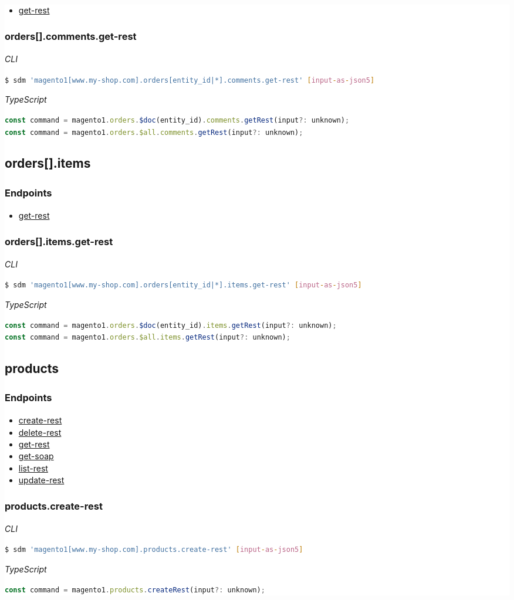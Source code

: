  * [get-rest](#orderscommentsget-rest)

### orders[].comments.get-rest

*CLI*
```sh
$ sdm 'magento1[www.my-shop.com].orders[entity_id|*].comments.get-rest' [input-as-json5]
```

*TypeScript*
```javascript
const command = magento1.orders.$doc(entity_id).comments.getRest(input?: unknown);
const command = magento1.orders.$all.comments.getRest(input?: unknown);
```


## orders[].items

### Endpoints

 * [get-rest](#ordersitemsget-rest)

### orders[].items.get-rest

*CLI*
```sh
$ sdm 'magento1[www.my-shop.com].orders[entity_id|*].items.get-rest' [input-as-json5]
```

*TypeScript*
```javascript
const command = magento1.orders.$doc(entity_id).items.getRest(input?: unknown);
const command = magento1.orders.$all.items.getRest(input?: unknown);
```


## products

### Endpoints

 * [create-rest](#productscreate-rest)
 * [delete-rest](#productsdelete-rest)
 * [get-rest](#productsget-rest)
 * [get-soap](#productsget-soap)
 * [list-rest](#productslist-rest)
 * [update-rest](#productsupdate-rest)

### products.create-rest

*CLI*
```sh
$ sdm 'magento1[www.my-shop.com].products.create-rest' [input-as-json5]
```

*TypeScript*
```javascript
const command = magento1.products.createRest(input?: unknown);
```
